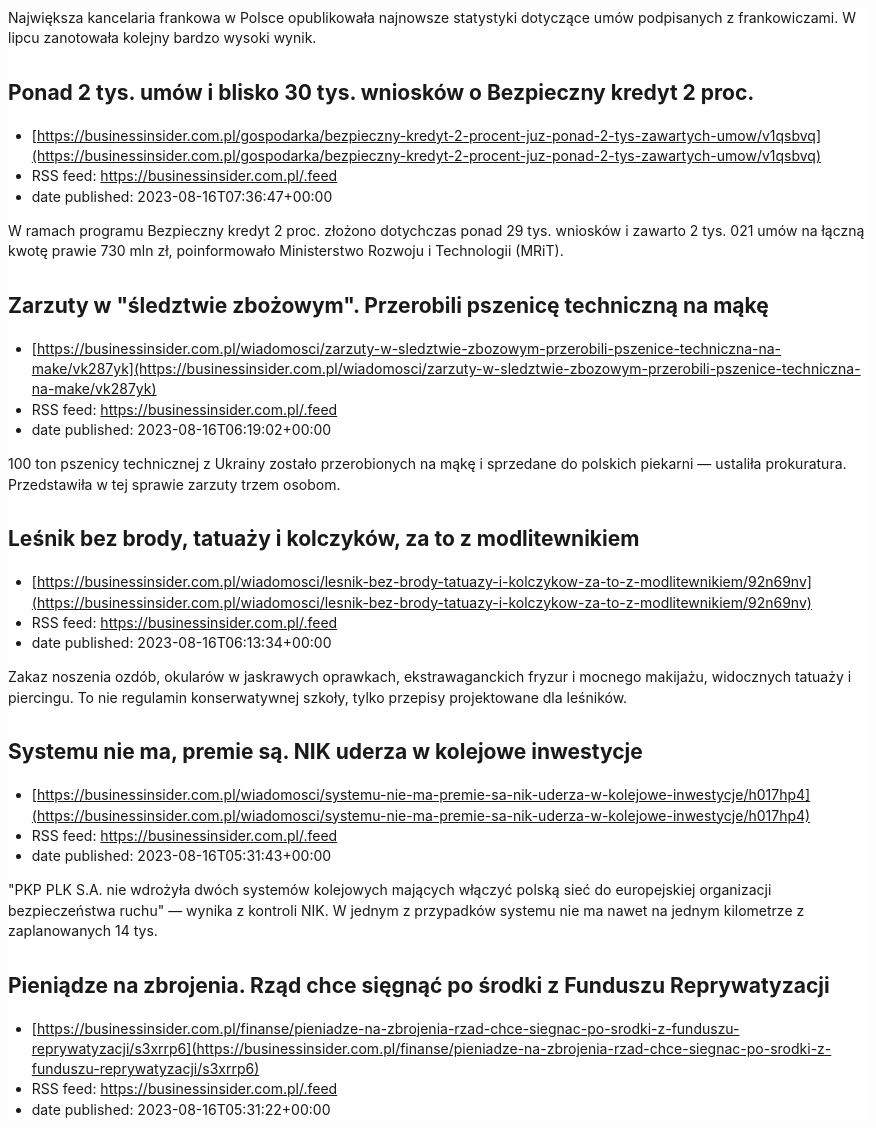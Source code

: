Największa kancelaria frankowa w Polsce opublikowała najnowsze statystyki dotyczące umów podpisanych z frankowiczami. W lipcu zanotowała kolejny bardzo wysoki wynik.

## Ponad 2 tys. umów i blisko 30 tys. wniosków o Bezpieczny kredyt 2 proc.
 - [https://businessinsider.com.pl/gospodarka/bezpieczny-kredyt-2-procent-juz-ponad-2-tys-zawartych-umow/v1qsbvq](https://businessinsider.com.pl/gospodarka/bezpieczny-kredyt-2-procent-juz-ponad-2-tys-zawartych-umow/v1qsbvq)
 - RSS feed: https://businessinsider.com.pl/.feed
 - date published: 2023-08-16T07:36:47+00:00

W ramach programu Bezpieczny kredyt 2 proc. złożono dotychczas ponad 29 tys. wniosków i zawarto 2 tys. 021 umów na łączną kwotę prawie 730 mln zł, poinformowało Ministerstwo Rozwoju i Technologii (MRiT).

## Zarzuty w "śledztwie zbożowym". Przerobili pszenicę techniczną na mąkę
 - [https://businessinsider.com.pl/wiadomosci/zarzuty-w-sledztwie-zbozowym-przerobili-pszenice-techniczna-na-make/vk287yk](https://businessinsider.com.pl/wiadomosci/zarzuty-w-sledztwie-zbozowym-przerobili-pszenice-techniczna-na-make/vk287yk)
 - RSS feed: https://businessinsider.com.pl/.feed
 - date published: 2023-08-16T06:19:02+00:00

100 ton pszenicy technicznej z Ukrainy zostało przerobionych na mąkę i sprzedane do polskich piekarni — ustaliła prokuratura. Przedstawiła w tej sprawie zarzuty trzem osobom.

## Leśnik bez brody, tatuaży i kolczyków, za to z modlitewnikiem
 - [https://businessinsider.com.pl/wiadomosci/lesnik-bez-brody-tatuazy-i-kolczykow-za-to-z-modlitewnikiem/92n69nv](https://businessinsider.com.pl/wiadomosci/lesnik-bez-brody-tatuazy-i-kolczykow-za-to-z-modlitewnikiem/92n69nv)
 - RSS feed: https://businessinsider.com.pl/.feed
 - date published: 2023-08-16T06:13:34+00:00

Zakaz noszenia ozdób, okularów w jaskrawych oprawkach, ekstrawaganckich fryzur i mocnego makijażu, widocznych tatuaży i piercingu. To nie regulamin konserwatywnej szkoły, tylko przepisy projektowane dla leśników.

## Systemu nie ma, premie są. NIK uderza w kolejowe inwestycje
 - [https://businessinsider.com.pl/wiadomosci/systemu-nie-ma-premie-sa-nik-uderza-w-kolejowe-inwestycje/h017hp4](https://businessinsider.com.pl/wiadomosci/systemu-nie-ma-premie-sa-nik-uderza-w-kolejowe-inwestycje/h017hp4)
 - RSS feed: https://businessinsider.com.pl/.feed
 - date published: 2023-08-16T05:31:43+00:00

"PKP PLK S.A. nie wdrożyła dwóch systemów kolejowych mających włączyć polską sieć do europejskiej organizacji bezpieczeństwa ruchu" — wynika z kontroli NIK. W jednym z przypadków systemu nie ma nawet na jednym kilometrze z zaplanowanych 14 tys.

## Pieniądze na zbrojenia. Rząd chce sięgnąć po środki z Funduszu Reprywatyzacji
 - [https://businessinsider.com.pl/finanse/pieniadze-na-zbrojenia-rzad-chce-siegnac-po-srodki-z-funduszu-reprywatyzacji/s3xrrp6](https://businessinsider.com.pl/finanse/pieniadze-na-zbrojenia-rzad-chce-siegnac-po-srodki-z-funduszu-reprywatyzacji/s3xrrp6)
 - RSS feed: https://businessinsider.com.pl/.feed
 - date published: 2023-08-16T05:31:22+00:00
